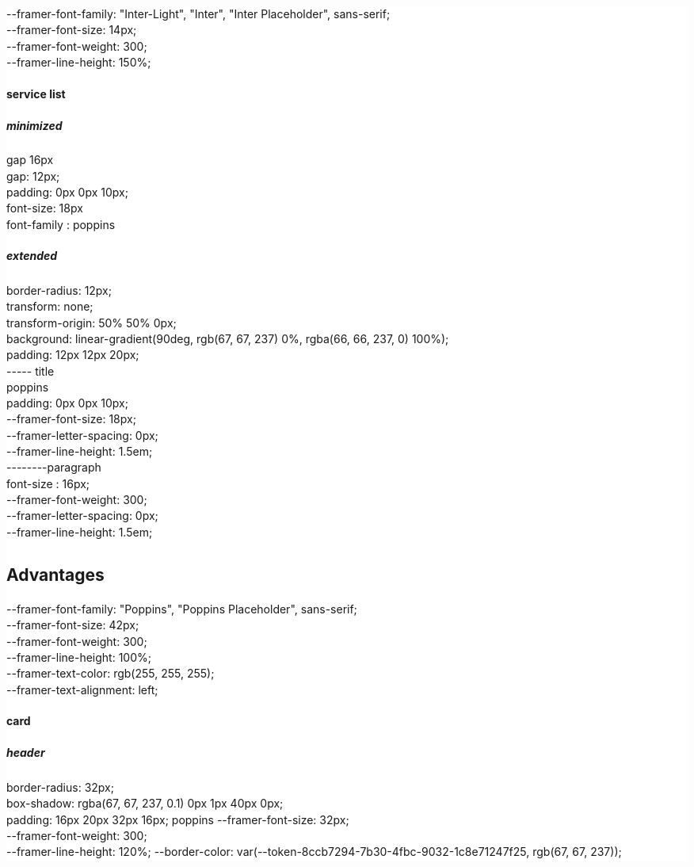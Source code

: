 --framer-font-family: "Inter-Light", "Inter", "Inter Placeholder", sans-serif;  
--framer-font-size: 14px;  
--framer-font-weight: 300;  
--framer-line-height: 150%;

#### service list

##### minimized

gap 16px  
gap: 12px;  
padding: 0px 0px 10px;  
font-size: 18px  
font-family : poppins

##### extended

border-radius: 12px;  
transform: none;  
transform-origin: 50% 50% 0px;  
background: linear-gradient(90deg, rgb(67, 67, 237) 0%, rgba(66, 66, 237, 0) 100%);  
padding: 12px 12px 20px;  
----- title  
poppins  
padding: 0px 0px 10px;  
--framer-font-size: 18px;  
--framer-letter-spacing: 0px;  
--framer-line-height: 1.5em;  
--------paragraph  
font-size : 16px;  
--framer-font-weight: 300;  
--framer-letter-spacing: 0px;  
--framer-line-height: 1.5em;

## Advantages

--framer-font-family: "Poppins", "Poppins Placeholder", sans-serif;  
--framer-font-size: 42px;  
--framer-font-weight: 300;  
--framer-line-height: 100%;  
--framer-text-color: rgb(255, 255, 255);  
--framer-text-alignment: left;

#### card

##### header

border-radius: 32px;  
box-shadow: rgba(67, 67, 237, 0.1) 0px 1px 40px 0px;  
padding: 16px 20px 32px 16px;
poppins
--framer-font-size: 32px;  
--framer-font-weight: 300;  
--framer-line-height: 120%;
--border-color: var(--token-8ccb7294-7b30-4fbc-9032-1c8e71247f25, rgb(67, 67, 237));
